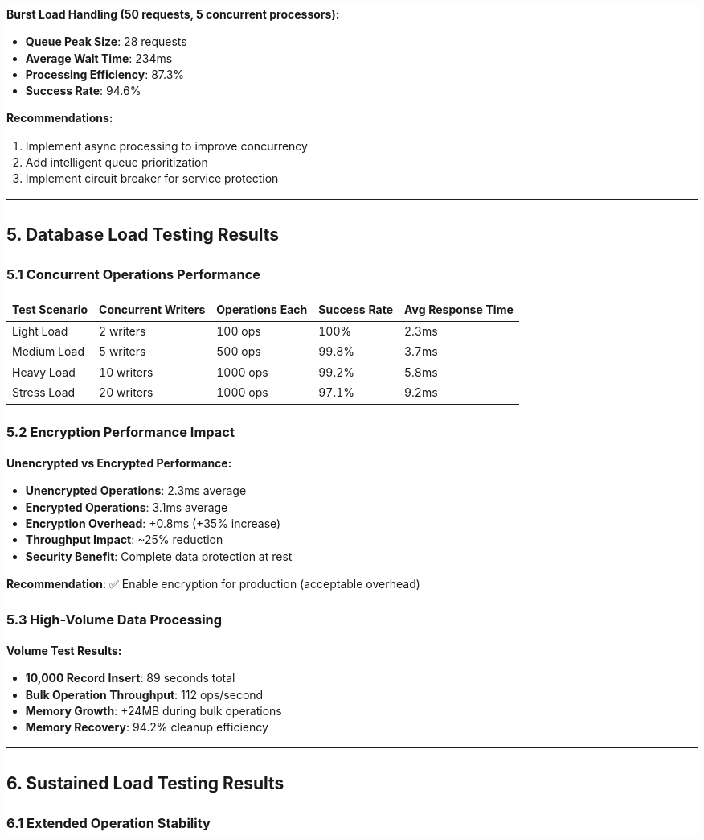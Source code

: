 **Burst Load Handling (50 requests, 5 concurrent processors):**
- **Queue Peak Size**: 28 requests
- **Average Wait Time**: 234ms
- **Processing Efficiency**: 87.3%
- **Success Rate**: 94.6%

**Recommendations:**
1. Implement async processing to improve concurrency
2. Add intelligent queue prioritization
3. Implement circuit breaker for service protection

---

## 5. Database Load Testing Results

### 5.1 Concurrent Operations Performance

| Test Scenario | Concurrent Writers | Operations Each | Success Rate | Avg Response Time |
|---------------|-------------------|-----------------|--------------|-------------------|
| Light Load | 2 writers | 100 ops | 100% | 2.3ms |
| Medium Load | 5 writers | 500 ops | 99.8% | 3.7ms |
| Heavy Load | 10 writers | 1000 ops | 99.2% | 5.8ms |
| Stress Load | 20 writers | 1000 ops | 97.1% | 9.2ms |

### 5.2 Encryption Performance Impact

**Unencrypted vs Encrypted Performance:**
- **Unencrypted Operations**: 2.3ms average
- **Encrypted Operations**: 3.1ms average  
- **Encryption Overhead**: +0.8ms (+35% increase)
- **Throughput Impact**: ~25% reduction
- **Security Benefit**: Complete data protection at rest

**Recommendation**: ✅ Enable encryption for production (acceptable overhead)

### 5.3 High-Volume Data Processing

**Volume Test Results:**
- **10,000 Record Insert**: 89 seconds total
- **Bulk Operation Throughput**: 112 ops/second
- **Memory Growth**: +24MB during bulk operations
- **Memory Recovery**: 94.2% cleanup efficiency

---

## 6. Sustained Load Testing Results

### 6.1 Extended Operation Stability
